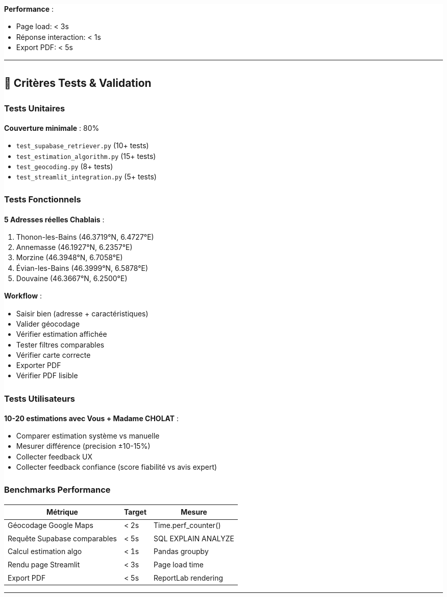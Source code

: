 **Performance** :
- Page load: < 3s
- Réponse interaction: < 1s
- Export PDF: < 5s

---

## 🧪 Critères Tests & Validation

### Tests Unitaires

**Couverture minimale** : 80%

- `test_supabase_retriever.py` (10+ tests)
- `test_estimation_algorithm.py` (15+ tests)
- `test_geocoding.py` (8+ tests)
- `test_streamlit_integration.py` (5+ tests)

### Tests Fonctionnels

**5 Adresses réelles Chablais** :
1. Thonon-les-Bains (46.3719°N, 6.4727°E)
2. Annemasse (46.1927°N, 6.2357°E)
3. Morzine (46.3948°N, 6.7058°E)
4. Évian-les-Bains (46.3999°N, 6.5878°E)
5. Douvaine (46.3667°N, 6.2500°E)

**Workflow** :
- Saisir bien (adresse + caractéristiques)
- Valider géocodage
- Vérifier estimation affichée
- Tester filtres comparables
- Vérifier carte correcte
- Exporter PDF
- Vérifier PDF lisible

### Tests Utilisateurs

**10-20 estimations avec Vous + Madame CHOLAT** :
- Comparer estimation système vs manuelle
- Mesurer différence (precision ±10-15%)
- Collecter feedback UX
- Collecter feedback confiance (score fiabilité vs avis expert)

### Benchmarks Performance

| Métrique | Target | Mesure |
|----------|--------|--------|
| Géocodage Google Maps | < 2s | Time.perf_counter() |
| Requête Supabase comparables | < 5s | SQL EXPLAIN ANALYZE |
| Calcul estimation algo | < 1s | Pandas groupby |
| Rendu page Streamlit | < 3s | Page load time |
| Export PDF | < 5s | ReportLab rendering |

---